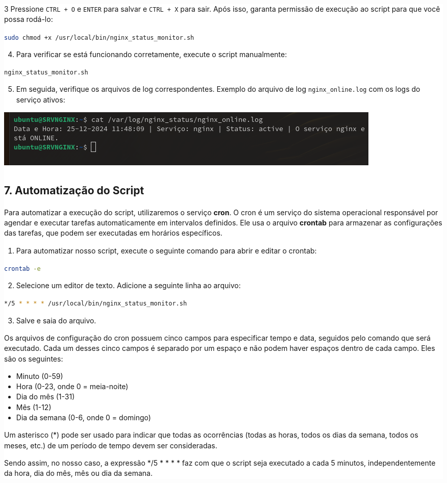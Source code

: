 3 Pressione `CTRL + O` e `ENTER` para salvar e `CTRL + X` para sair. Após isso, garanta permissão de execução ao script para que você possa rodá-lo:

```bash
sudo chmod +x /usr/local/bin/nginx_status_monitor.sh
```

4. Para verificar se está funcionando corretamente, execute o script manualmente:

```bash
nginx_status_monitor.sh
```

5. Em seguida, verifique os arquivos de log correspondentes. Exemplo do arquivo de log `nginx_online.log` com os logs do serviço ativos:

![Entrada de Log Online Manual](imgs/manual_online_log_entry.png)

## 7. Automatização do Script

Para automatizar a execução do script, utilizaremos o serviço **cron**. O cron é um serviço do sistema operacional responsável por agendar e executar tarefas automaticamente em intervalos definidos. Ele usa o arquivo **crontab** para armazenar as configurações das tarefas, que podem ser executadas em horários específicos. 

1. Para automatizar nosso script, execute o seguinte comando para abrir e editar o crontab:

```bash
crontab -e
```

2. Selecione um editor de texto. Adicione a seguinte linha ao arquivo:

```bash
*/5 * * * * /usr/local/bin/nginx_status_monitor.sh
```

3. Salve e saia do arquivo.

Os arquivos de configuração do cron possuem cinco campos para especificar tempo e data, seguidos pelo comando que será executado. Cada um desses cinco campos é separado por um espaço e não podem haver espaços dentro de cada campo. Eles são os seguintes:

- Minuto (0-59)
- Hora (0-23, onde 0 = meia-noite)
- Dia do mês (1-31)
- Mês (1-12)
- Dia da semana (0-6, onde 0 = domingo)

Um asterisco (\*) pode ser usado para indicar que todas as ocorrências (todas as horas, todos os dias da semana, todos os meses, etc.) de um período de tempo devem ser consideradas.

Sendo assim, no nosso caso, a expressão \*/5 \* \* \* \* faz com que o script seja executado a cada 5 minutos, independentemente da hora, dia do mês, mês ou dia da semana.
